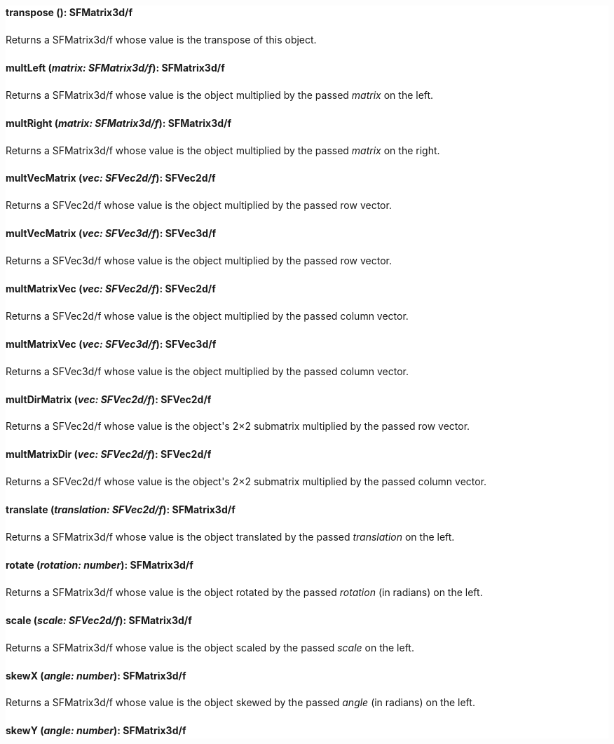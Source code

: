 #### **transpose** (): SFMatrix3d/f

Returns a SFMatrix3d/f whose value is the transpose of this object.

#### **multLeft** (*matrix: SFMatrix3d/f*): SFMatrix3d/f

Returns a SFMatrix3d/f whose value is the object multiplied by the passed *matrix* on the left.

#### **multRight** (*matrix: SFMatrix3d/f*): SFMatrix3d/f

Returns a SFMatrix3d/f whose value is the object multiplied by the passed *matrix* on the right.

#### **multVecMatrix** (*vec: SFVec2d/f*): SFVec2d/f

Returns a SFVec2d/f whose value is the object multiplied by the passed row vector.

#### **multVecMatrix** (*vec: SFVec3d/f*): SFVec3d/f

Returns a SFVec3d/f whose value is the object multiplied by the passed row vector.

#### **multMatrixVec** (*vec: SFVec2d/f*): SFVec2d/f

Returns a SFVec2d/f whose value is the object multiplied by the passed column vector.

#### **multMatrixVec** (*vec: SFVec3d/f*): SFVec3d/f

Returns a SFVec3d/f whose value is the object multiplied by the passed column vector.

#### **multDirMatrix** (*vec: SFVec2d/f*): SFVec2d/f

Returns a SFVec2d/f whose value is the object's 2×2 submatrix multiplied by the passed row vector.

#### **multMatrixDir** (*vec: SFVec2d/f*): SFVec2d/f

Returns a SFVec2d/f whose value is the object's 2×2 submatrix multiplied by the passed column vector.

#### **translate** (*translation: SFVec2d/f*): SFMatrix3d/f

Returns a SFMatrix3d/f whose value is the object translated by the passed *translation* on the left.

#### **rotate** (*rotation: number*): SFMatrix3d/f

Returns a SFMatrix3d/f whose value is the object rotated by the passed *rotation* (in radians) on the left.

#### **scale** (*scale: SFVec2d/f*): SFMatrix3d/f

Returns a SFMatrix3d/f whose value is the object scaled by the passed *scale* on the left.

#### **skewX** (*angle: number*): SFMatrix3d/f

Returns a SFMatrix3d/f whose value is the object skewed by the passed *angle* (in radians) on the left.

#### **skewY** (*angle: number*): SFMatrix3d/f
